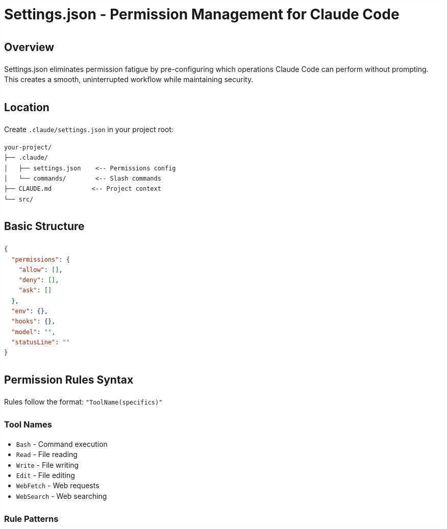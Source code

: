 # Settings.json - Permission Management for Claude Code

## Overview

Settings.json eliminates permission fatigue by pre-configuring which operations Claude Code can perform without prompting. This creates a smooth, uninterrupted workflow while maintaining security.

## Location

Create `.claude/settings.json` in your project root:

```
your-project/
├── .claude/
│   ├── settings.json    <-- Permissions config
│   └── commands/        <-- Slash commands
├── CLAUDE.md           <-- Project context
└── src/
```

## Basic Structure

```json
{
  "permissions": {
    "allow": [],
    "deny": [],
    "ask": []
  },
  "env": {},
  "hooks": {},
  "model": "",
  "statusLine": ""
}
```

## Permission Rules Syntax

Rules follow the format: `"ToolName(specifics)"`

### Tool Names
- `Bash` - Command execution
- `Read` - File reading
- `Write` - File writing
- `Edit` - File editing
- `WebFetch` - Web requests
- `WebSearch` - Web searching

### Rule Patterns
